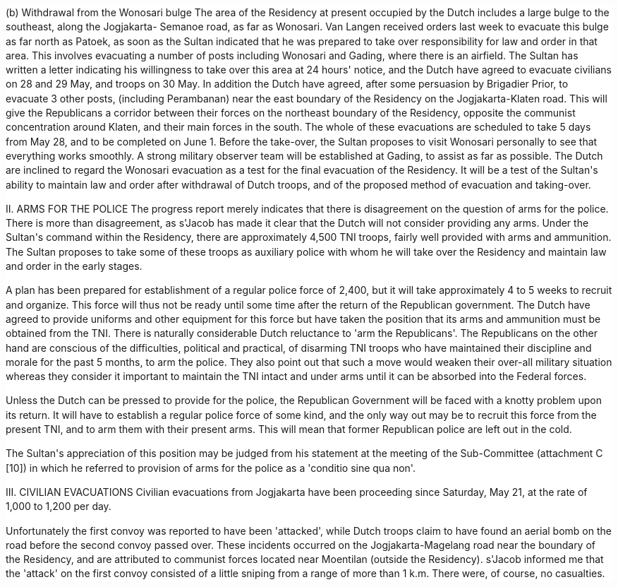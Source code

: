(b) Withdrawal from the Wonosari bulge The area of the Residency at present occupied by the Dutch includes a large bulge to the southeast, along the Jogjakarta- Semanoe road, as far as Wonosari. Van Langen received orders last week to evacuate this bulge as far north as Patoek, as soon as the Sultan indicated that he was prepared to take over responsibility for law and order in that area. This involves evacuating a number of posts including Wonosari and Gading, where there is an airfield. The Sultan has written a letter indicating his willingness to take over this area at 24 hours' notice, and the Dutch have agreed to evacuate civilians on 28 and 29 May, and troops on 30 May. In addition the Dutch have agreed, after some persuasion by Brigadier Prior, to evacuate 3 other posts, (including Perambanan) near the east boundary of the Residency on the Jogjakarta-Klaten road. This will give the Republicans a corridor between their forces on the northeast boundary of the Residency, opposite the communist concentration around Klaten, and their main forces in the south. The whole of these evacuations are scheduled to take 5 days from May 28, and to be completed on June 1. Before the take-over, the Sultan proposes to visit Wonosari personally to see that everything works smoothly. A strong military observer team will be established at Gading, to assist as far as possible. The Dutch are inclined to regard the Wonosari evacuation as a test for the final evacuation of the Residency. It will be a test of the Sultan's ability to maintain law and order after withdrawal of Dutch troops, and of the proposed method of evacuation and taking-over.

II. ARMS FOR THE POLICE The progress report merely indicates that there is disagreement on the question of arms for the police. There is more than disagreement, as s'Jacob has made it clear that the Dutch will not consider providing any arms. Under the Sultan's command within the Residency, there are approximately 4,500 TNI troops, fairly well provided with arms and ammunition. The Sultan proposes to take some of these troops as auxiliary police with whom he will take over the Residency and maintain law and order in the early stages.

A plan has been prepared for establishment of a regular police force of 2,400, but it will take approximately 4 to 5 weeks to recruit and organize. This force will thus not be ready until some time after the return of the Republican government. The Dutch have agreed to provide uniforms and other equipment for this force but have taken the position that its arms and ammunition must be obtained from the TNI. There is naturally considerable Dutch reluctance to 'arm the Republicans'. The Republicans on the other hand are conscious of the difficulties, political and practical, of disarming TNI troops who have maintained their discipline and morale for the past 5 months, to arm the police. They also point out that such a move would weaken their over-all military situation whereas they consider it important to maintain the TNI intact and under arms until it can be absorbed into the Federal forces.

Unless the Dutch can be pressed to provide for the police, the Republican Government will be faced with a knotty problem upon its return. It will have to establish a regular police force of some kind, and the only way out may be to recruit this force from the present TNI, and to arm them with their present arms. This will mean that former Republican police are left out in the cold.

The Sultan's appreciation of this position may be judged from his statement at the meeting of the Sub-Committee (attachment C [10]) in which he referred to provision of arms for the police as a 'conditio sine qua non'.

III. CIVILIAN EVACUATIONS Civilian evacuations from Jogjakarta have been proceeding since Saturday, May 21, at the rate of 1,000 to 1,200 per day.

Unfortunately the first convoy was reported to have been 'attacked', while Dutch troops claim to have found an aerial bomb on the road before the second convoy passed over. These incidents occurred on the Jogjakarta-Magelang road near the boundary of the Residency, and are attributed to communist forces located near Moentilan (outside the Residency). s'Jacob informed me that the 'attack' on the first convoy consisted of a little sniping from a range of more than 1 k.m. There were, of course, no casualties.
